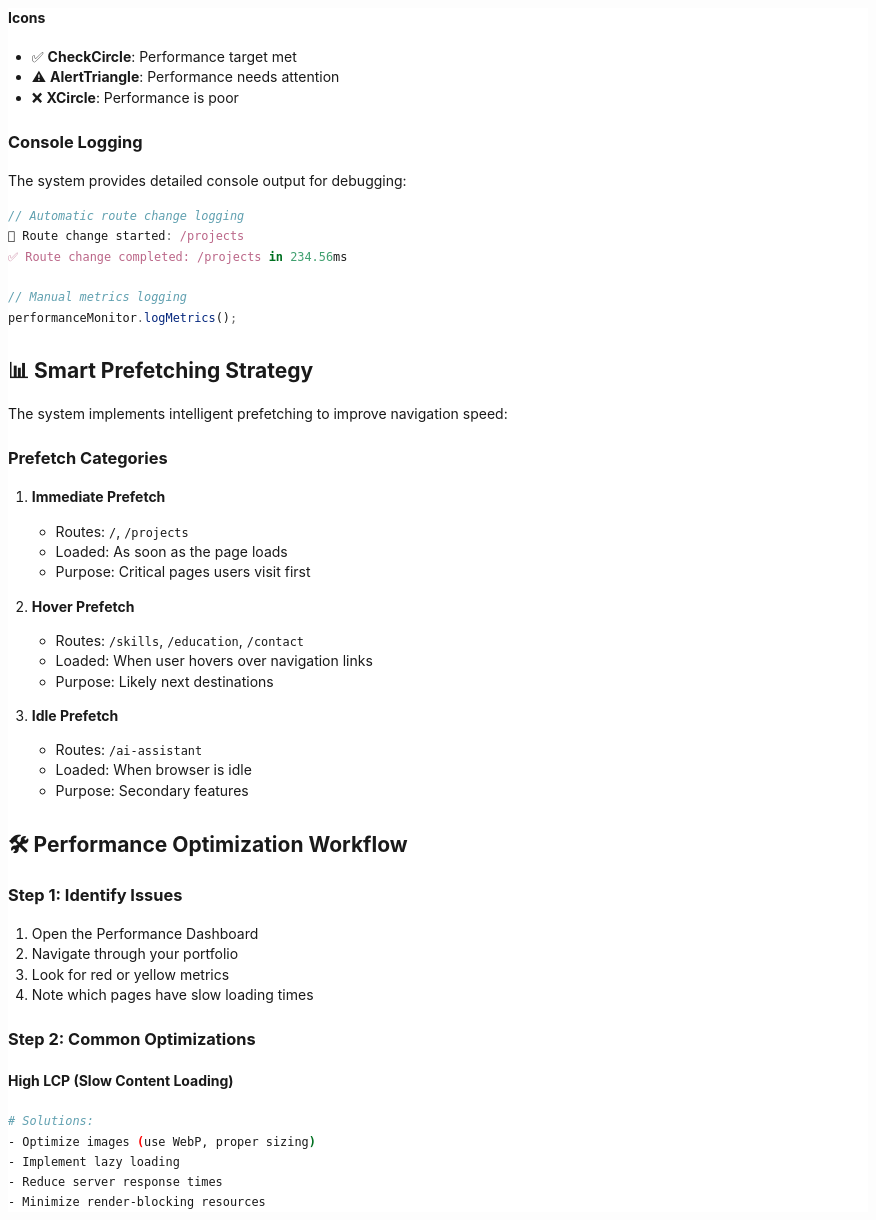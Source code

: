#### Icons
- ✅ **CheckCircle**: Performance target met
- ⚠️ **AlertTriangle**: Performance needs attention
- ❌ **XCircle**: Performance is poor

### Console Logging

The system provides detailed console output for debugging:

```javascript
// Automatic route change logging
🚀 Route change started: /projects
✅ Route change completed: /projects in 234.56ms

// Manual metrics logging
performanceMonitor.logMetrics();
```

## 📊 Smart Prefetching Strategy

The system implements intelligent prefetching to improve navigation speed:

### Prefetch Categories

1. **Immediate Prefetch**
   - Routes: `/`, `/projects`
   - Loaded: As soon as the page loads
   - Purpose: Critical pages users visit first

2. **Hover Prefetch**
   - Routes: `/skills`, `/education`, `/contact`
   - Loaded: When user hovers over navigation links
   - Purpose: Likely next destinations

3. **Idle Prefetch**
   - Routes: `/ai-assistant`
   - Loaded: When browser is idle
   - Purpose: Secondary features

## 🛠️ Performance Optimization Workflow

### Step 1: Identify Issues

1. Open the Performance Dashboard
2. Navigate through your portfolio
3. Look for red or yellow metrics
4. Note which pages have slow loading times

### Step 2: Common Optimizations

#### High LCP (Slow Content Loading)
```bash
# Solutions:
- Optimize images (use WebP, proper sizing)
- Implement lazy loading
- Reduce server response times
- Minimize render-blocking resources
```
